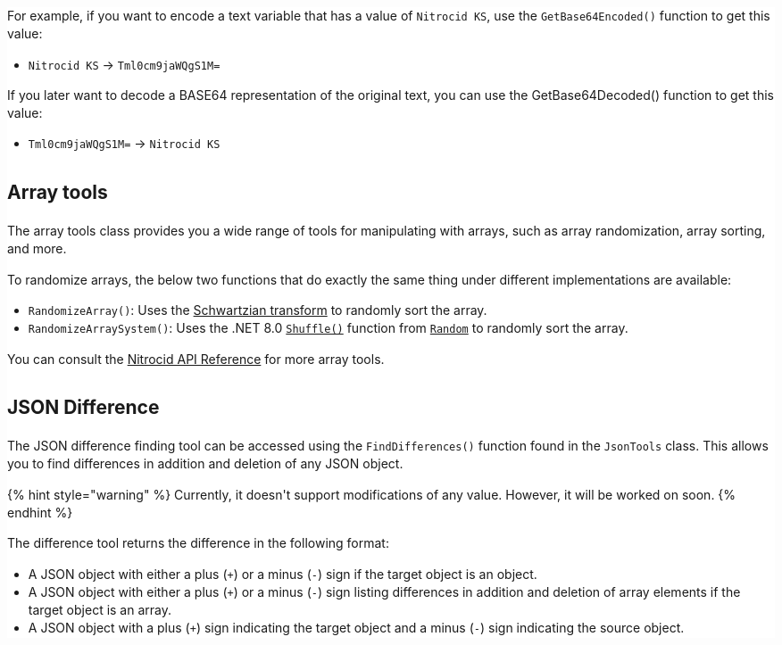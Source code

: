 For example, if you want to encode a text variable that has a value of `Nitrocid KS`, use the `GetBase64Encoded()` function to get this value:

* `Nitrocid KS` -> `Tml0cm9jaWQgS1M=`

If you later want to decode a BASE64 representation of the original text, you can use the GetBase64Decoded() function to get this value:

* `Tml0cm9jaWQgS1M=` -> `Nitrocid KS`

## Array tools

The array tools class provides you a wide range of tools for manipulating with arrays, such as array randomization, array sorting, and more.

To randomize arrays, the below two functions that do exactly the same thing under different implementations are available:

* `RandomizeArray()`: Uses the [Schwartzian transform](http://en.wikipedia.org/wiki/Schwartzian\_transform) to randomly sort the array.
* `RandomizeArraySystem()`: Uses the .NET 8.0 [`Shuffle()`](https://learn.microsoft.com/en-us/dotnet/api/system.random.shuffle) function from [`Random`](https://learn.microsoft.com/en-us/dotnet/api/system.random) to randomly sort the array.

You can consult the [Nitrocid API Reference](https://aptivi.github.io/NitrocidKS/api/KS.Misc.Reflection.ArrayTools.html) for more array tools.

## JSON Difference

The JSON difference finding tool can be accessed using the `FindDifferences()` function found in the `JsonTools` class. This allows you to find differences in addition and deletion of any JSON object.

{% hint style="warning" %}
Currently, it doesn't support modifications of any value. However, it will be worked on soon.
{% endhint %}

The difference tool returns the difference in the following format:

* A JSON object with either a plus (`+`) or a minus (`-`) sign if the target object is an object.
* A JSON object with either a plus (`+`) or a minus (`-`) sign listing differences in addition and deletion of array elements if the target object is an array.
* A JSON object with a plus (`+`) sign indicating the target object and a minus (`-`) sign indicating the source object.

